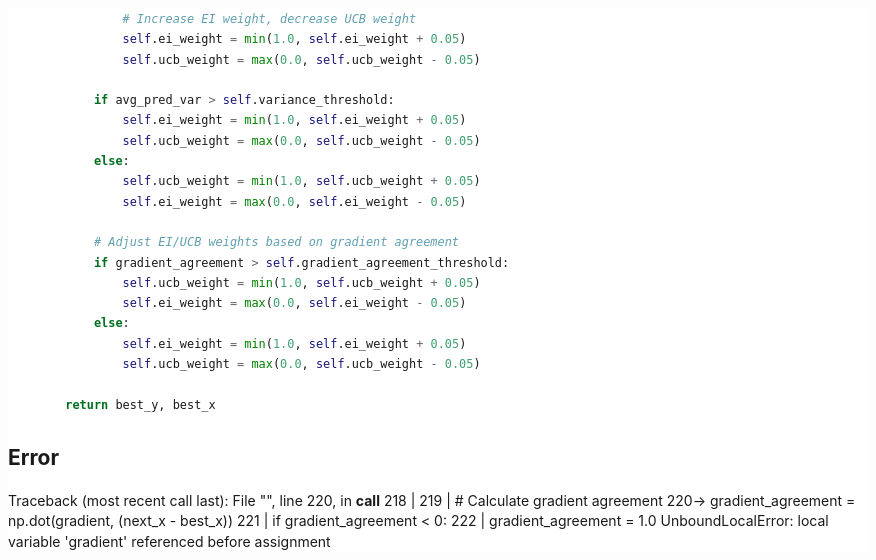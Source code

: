 ```python
                # Increase EI weight, decrease UCB weight
                self.ei_weight = min(1.0, self.ei_weight + 0.05)
                self.ucb_weight = max(0.0, self.ucb_weight - 0.05)

            if avg_pred_var > self.variance_threshold:
                self.ei_weight = min(1.0, self.ei_weight + 0.05)
                self.ucb_weight = max(0.0, self.ucb_weight - 0.05)
            else:
                self.ucb_weight = min(1.0, self.ucb_weight + 0.05)
                self.ei_weight = max(0.0, self.ei_weight - 0.05)
            
            # Adjust EI/UCB weights based on gradient agreement
            if gradient_agreement > self.gradient_agreement_threshold:
                self.ucb_weight = min(1.0, self.ucb_weight + 0.05)
                self.ei_weight = max(0.0, self.ei_weight - 0.05)
            else:
                self.ei_weight = min(1.0, self.ei_weight + 0.05)
                self.ucb_weight = max(0.0, self.ucb_weight - 0.05)

        return best_y, best_x
```
## Error
 Traceback (most recent call last):
  File "<AdaptiveGradientEnhancedTrustRegionWithPredictiveVarianceAndGradientAgreementControlBO>", line 220, in __call__
 218 | 
 219 |             # Calculate gradient agreement
 220->             gradient_agreement = np.dot(gradient, (next_x - best_x))
 221 |             if gradient_agreement < 0:
 222 |                 gradient_agreement = 1.0
UnboundLocalError: local variable 'gradient' referenced before assignment
